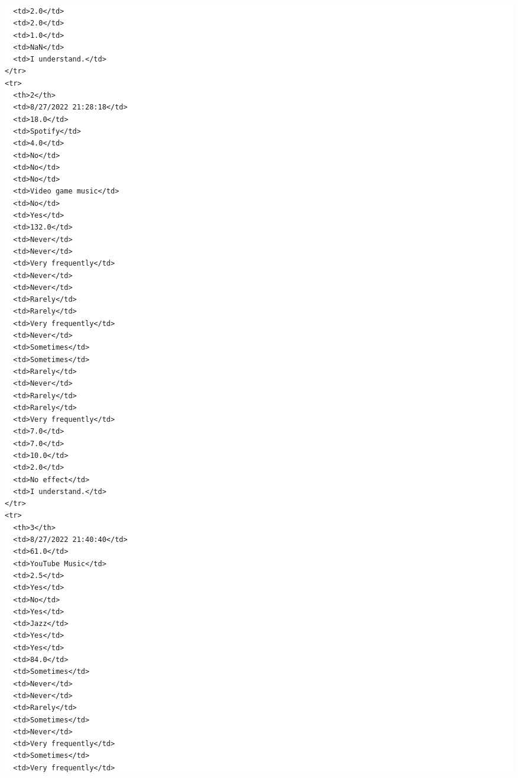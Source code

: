       <td>2.0</td>
      <td>2.0</td>
      <td>1.0</td>
      <td>NaN</td>
      <td>I understand.</td>
    </tr>
    <tr>
      <th>2</th>
      <td>8/27/2022 21:28:18</td>
      <td>18.0</td>
      <td>Spotify</td>
      <td>4.0</td>
      <td>No</td>
      <td>No</td>
      <td>No</td>
      <td>Video game music</td>
      <td>No</td>
      <td>Yes</td>
      <td>132.0</td>
      <td>Never</td>
      <td>Never</td>
      <td>Very frequently</td>
      <td>Never</td>
      <td>Never</td>
      <td>Rarely</td>
      <td>Rarely</td>
      <td>Very frequently</td>
      <td>Never</td>
      <td>Sometimes</td>
      <td>Sometimes</td>
      <td>Rarely</td>
      <td>Never</td>
      <td>Rarely</td>
      <td>Rarely</td>
      <td>Very frequently</td>
      <td>7.0</td>
      <td>7.0</td>
      <td>10.0</td>
      <td>2.0</td>
      <td>No effect</td>
      <td>I understand.</td>
    </tr>
    <tr>
      <th>3</th>
      <td>8/27/2022 21:40:40</td>
      <td>61.0</td>
      <td>YouTube Music</td>
      <td>2.5</td>
      <td>Yes</td>
      <td>No</td>
      <td>Yes</td>
      <td>Jazz</td>
      <td>Yes</td>
      <td>Yes</td>
      <td>84.0</td>
      <td>Sometimes</td>
      <td>Never</td>
      <td>Never</td>
      <td>Rarely</td>
      <td>Sometimes</td>
      <td>Never</td>
      <td>Very frequently</td>
      <td>Sometimes</td>
      <td>Very frequently</td>